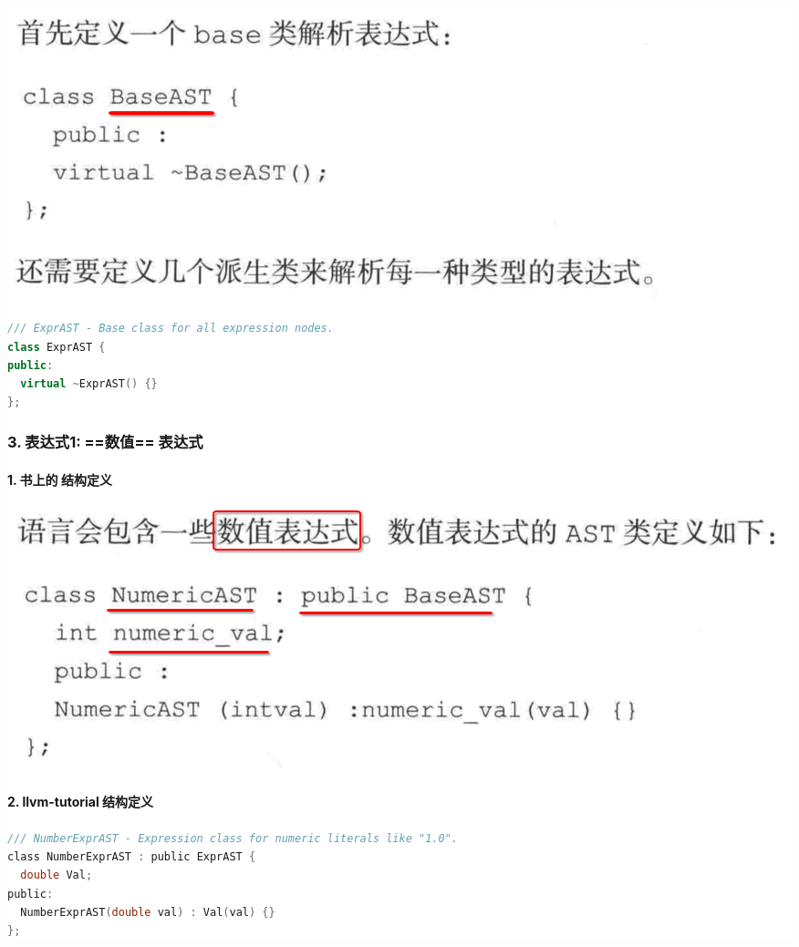![](07.png)

```c++
/// ExprAST - Base class for all expression nodes.
class ExprAST {
public:
  virtual ~ExprAST() {}
};
```

### 3. 表达式1: ==数值== 表达式

#### 1. 书上的 结构定义

![](08.png)

#### 2. llvm-tutorial 结构定义

```c
/// NumberExprAST - Expression class for numeric literals like "1.0".
class NumberExprAST : public ExprAST {
  double Val;
public:
  NumberExprAST(double val) : Val(val) {}
};
```
